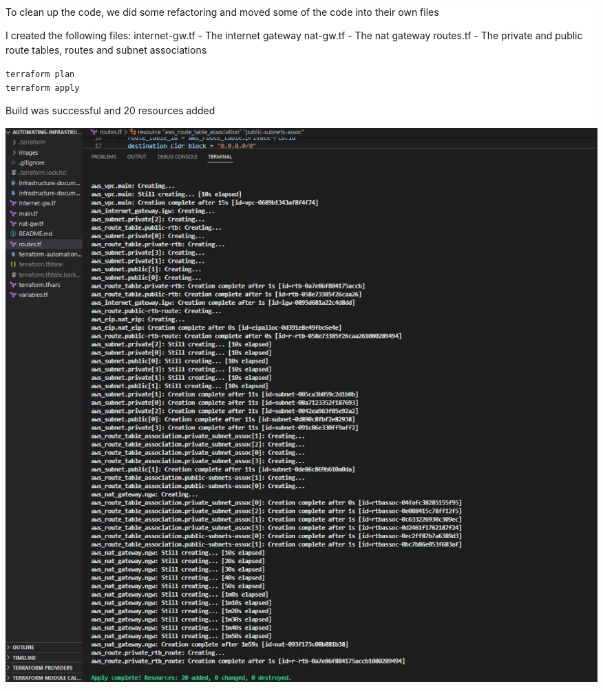  To clean up the code, we did some refactoring and moved some of the code into their own files

 I created the following files:
internet-gw.tf  - The internet gateway 
nat-gw.tf - The nat gateway
routes.tf   - The private and public route tables, routes and subnet associations

``` 
terraform plan
terraform apply
```

 Build was successful and 20 resources added

![terraform apply](./images/twenty-created.JPG)
